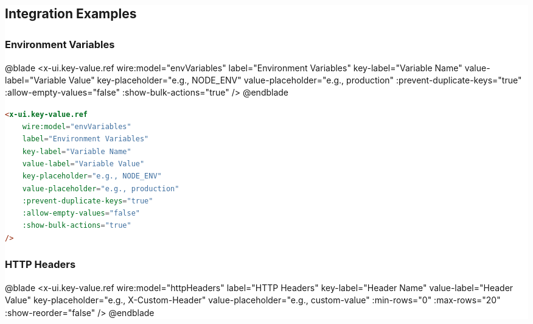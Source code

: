 ## Integration Examples

### Environment Variables

@blade
<x-demo>
    <x-ui.key-value.ref 
        wire:model="envVariables" 
        label="Environment Variables"
        key-label="Variable Name"
        value-label="Variable Value"
        key-placeholder="e.g., NODE_ENV"
        value-placeholder="e.g., production"
        :prevent-duplicate-keys="true"
        :allow-empty-values="false"
        :show-bulk-actions="true"
    />
</x-demo>
@endblade

```html
<x-ui.key-value.ref 
    wire:model="envVariables" 
    label="Environment Variables"
    key-label="Variable Name"
    value-label="Variable Value"
    key-placeholder="e.g., NODE_ENV"
    value-placeholder="e.g., production"
    :prevent-duplicate-keys="true"
    :allow-empty-values="false"
    :show-bulk-actions="true"
/>
```

### HTTP Headers

@blade
<x-demo>
    <x-ui.key-value.ref 
        wire:model="httpHeaders" 
        label="HTTP Headers"
        key-label="Header Name"
        value-label="Header Value"
        key-placeholder="e.g., X-Custom-Header"
        value-placeholder="e.g., custom-value"
        :min-rows="0"
        :max-rows="20"
        :show-reorder="false"
    />
</x-demo>
@endblade
